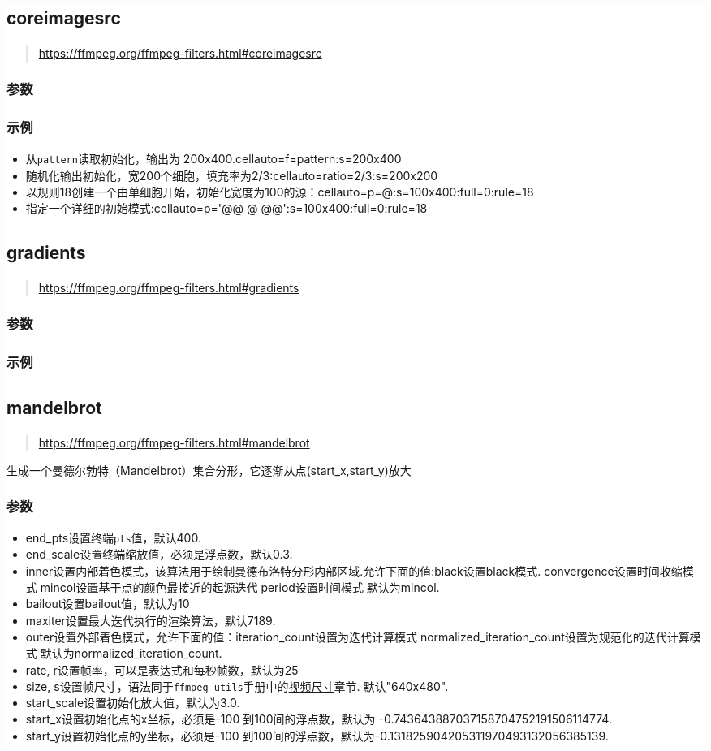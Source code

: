 ## coreimagesrc

> https://ffmpeg.org/ffmpeg-filters.html#coreimagesrc

### 参数



### 示例

- 从`pattern`读取初始化，输出为 200x400.cellauto=f=pattern:s=200x400
- 随机化输出初始化，宽200个细胞，填充率为2/3:cellauto=ratio=2/3:s=200x200
- 以规则18创建一个由单细胞开始，初始化宽度为100的源：cellauto=p=@:s=100x400:full=0:rule=18
- 指定一个详细的初始模式:cellauto=p='@@ @ @@':s=100x400:full=0:rule=18

```python

```

```

```

## gradients

> https://ffmpeg.org/ffmpeg-filters.html#gradients

### 参数


### 示例

```python

```

```

```

## mandelbrot

> https://ffmpeg.org/ffmpeg-filters.html#mandelbrot

生成一个曼德尔勃特（Mandelbrot）集合分形，它逐渐从点(start_x,start_y)放大

### 参数

- end_pts设置终端`pts`值，默认400.
- end_scale设置终端缩放值，必须是浮点数，默认0.3.
- inner设置内部着色模式，该算法用于绘制曼德布洛特分形内部区域.允许下面的值:black设置black模式. 
convergence设置时间收缩模式 
mincol设置基于点的颜色最接近的起源迭代 
period设置时间模式 默认为mincol.
- bailout设置bailout值，默认为10
- maxiter设置最大迭代执行的渲染算法，默认7189.
- outer设置外部着色模式，允许下面的值：iteration_count设置为迭代计算模式 
normalized_iteration_count设置为规范化的迭代计算模式 默认为normalized_iteration_count.
- rate, r设置帧率，可以是表达式和每秒帧数，默认为25
- size, s设置帧尺寸，语法同于`ffmpeg-utils`手册中的[视频尺寸](ffmpeg-doc-cn-07.md#视频尺寸分辨率)章节. 默认"640x480".
- start_scale设置初始化放大值，默认为3.0.
- start_x设置初始化点的x坐标，必须是-100 到100间的浮点数，默认为 -0.743643887037158704752191506114774.
- start_y设置初始化点的y坐标，必须是-100 到100间的浮点数，默认为-0.131825904205311970493132056385139. 
